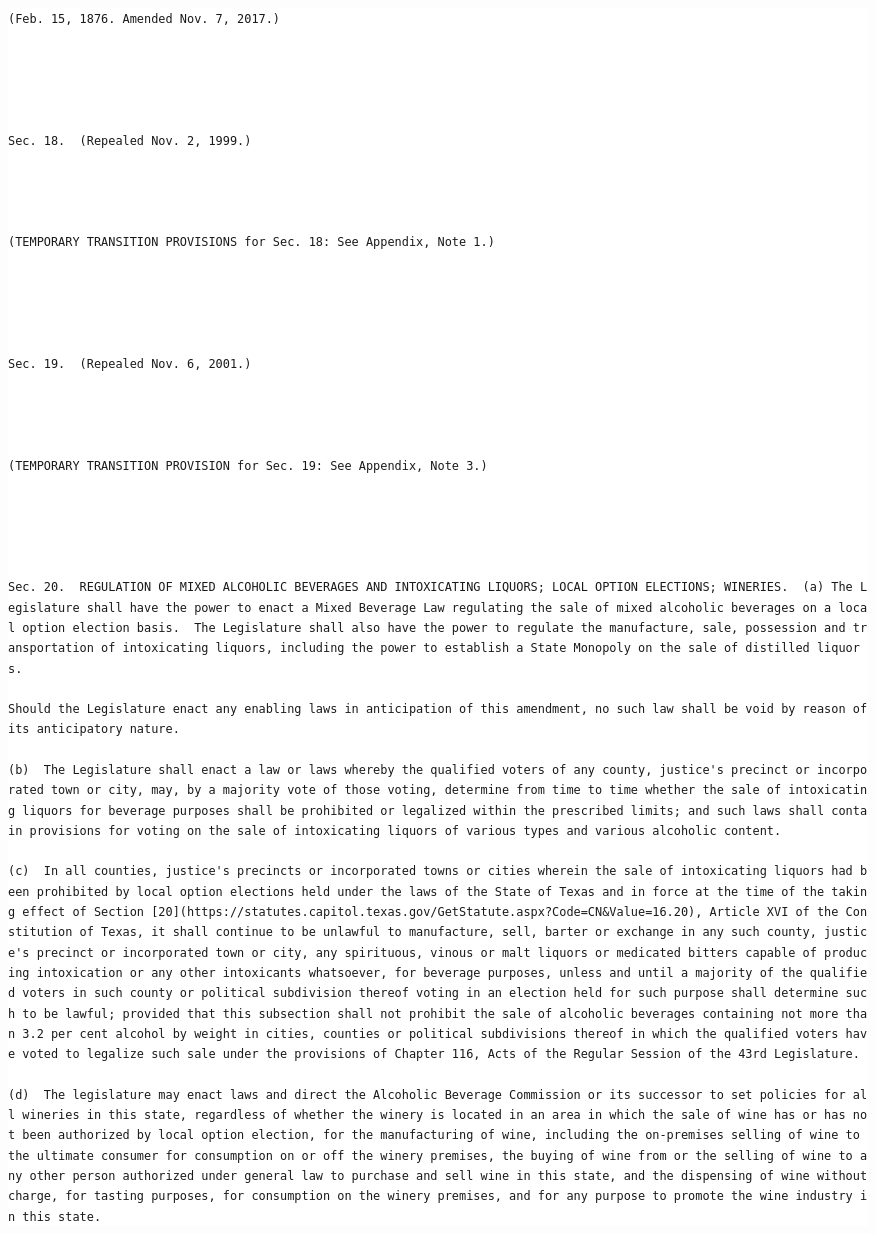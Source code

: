     
    
    
    (Feb. 15, 1876. Amended Nov. 7, 2017.)
    
    
    
    
    
    Sec. 18.  (Repealed Nov. 2, 1999.)  
    
    
    
    
    (TEMPORARY TRANSITION PROVISIONS for Sec. 18: See Appendix, Note 1.)
    
    
    
    
    
    Sec. 19.  (Repealed Nov. 6, 2001.)  
    
    
    
    
    (TEMPORARY TRANSITION PROVISION for Sec. 19: See Appendix, Note 3.)
    
    
    
    
    
    Sec. 20.  REGULATION OF MIXED ALCOHOLIC BEVERAGES AND INTOXICATING LIQUORS; LOCAL OPTION ELECTIONS; WINERIES.  (a) The Legislature shall have the power to enact a Mixed Beverage Law regulating the sale of mixed alcoholic beverages on a local option election basis.  The Legislature shall also have the power to regulate the manufacture, sale, possession and transportation of intoxicating liquors, including the power to establish a State Monopoly on the sale of distilled liquors.
    
    Should the Legislature enact any enabling laws in anticipation of this amendment, no such law shall be void by reason of its anticipatory nature.
    
    (b)  The Legislature shall enact a law or laws whereby the qualified voters of any county, justice's precinct or incorporated town or city, may, by a majority vote of those voting, determine from time to time whether the sale of intoxicating liquors for beverage purposes shall be prohibited or legalized within the prescribed limits; and such laws shall contain provisions for voting on the sale of intoxicating liquors of various types and various alcoholic content.
    
    (c)  In all counties, justice's precincts or incorporated towns or cities wherein the sale of intoxicating liquors had been prohibited by local option elections held under the laws of the State of Texas and in force at the time of the taking effect of Section [20](https://statutes.capitol.texas.gov/GetStatute.aspx?Code=CN&Value=16.20), Article XVI of the Constitution of Texas, it shall continue to be unlawful to manufacture, sell, barter or exchange in any such county, justice's precinct or incorporated town or city, any spirituous, vinous or malt liquors or medicated bitters capable of producing intoxication or any other intoxicants whatsoever, for beverage purposes, unless and until a majority of the qualified voters in such county or political subdivision thereof voting in an election held for such purpose shall determine such to be lawful; provided that this subsection shall not prohibit the sale of alcoholic beverages containing not more than 3.2 per cent alcohol by weight in cities, counties or political subdivisions thereof in which the qualified voters have voted to legalize such sale under the provisions of Chapter 116, Acts of the Regular Session of the 43rd Legislature.
    
    (d)  The legislature may enact laws and direct the Alcoholic Beverage Commission or its successor to set policies for all wineries in this state, regardless of whether the winery is located in an area in which the sale of wine has or has not been authorized by local option election, for the manufacturing of wine, including the on-premises selling of wine to the ultimate consumer for consumption on or off the winery premises, the buying of wine from or the selling of wine to any other person authorized under general law to purchase and sell wine in this state, and the dispensing of wine without charge, for tasting purposes, for consumption on the winery premises, and for any purpose to promote the wine industry in this state.
    